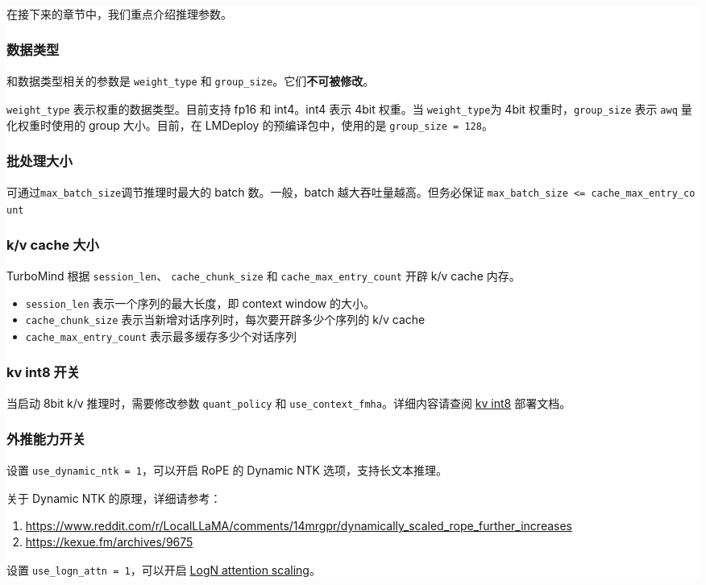 在接下来的章节中，我们重点介绍推理参数。

### 数据类型

和数据类型相关的参数是 `weight_type` 和 `group_size`。它们**不可被修改**。

`weight_type` 表示权重的数据类型。目前支持 fp16 和 int4。int4 表示 4bit 权重。当 `weight_type`为 4bit 权重时，`group_size` 表示 `awq` 量化权重时使用的 group 大小。目前，在 LMDeploy 的预编译包中，使用的是 `group_size = 128`。

### 批处理大小

可通过`max_batch_size`调节推理时最大的 batch 数。一般，batch 越大吞吐量越高。但务必保证 `max_batch_size <= cache_max_entry_count`

### k/v cache 大小

TurboMind 根据 `session_len`、 `cache_chunk_size` 和 `cache_max_entry_count` 开辟 k/v cache 内存。

- `session_len` 表示一个序列的最大长度，即 context window 的大小。
- `cache_chunk_size` 表示当新增对话序列时，每次要开辟多少个序列的 k/v cache
- `cache_max_entry_count` 表示最多缓存多少个对话序列

### kv int8 开关

当启动 8bit k/v 推理时，需要修改参数 `quant_policy` 和 `use_context_fmha`。详细内容请查阅 [kv int8](../quantization/kv_int8.md) 部署文档。

### 外推能力开关

设置 `use_dynamic_ntk = 1`，可以开启 RoPE 的 Dynamic NTK 选项，支持长文本推理。

关于 Dynamic NTK 的原理，详细请参考：

1. https://www.reddit.com/r/LocalLLaMA/comments/14mrgpr/dynamically_scaled_rope_further_increases
2. https://kexue.fm/archives/9675

设置 `use_logn_attn = 1`，可以开启 [LogN attention scaling](https://kexue.fm/archives/8823)。
